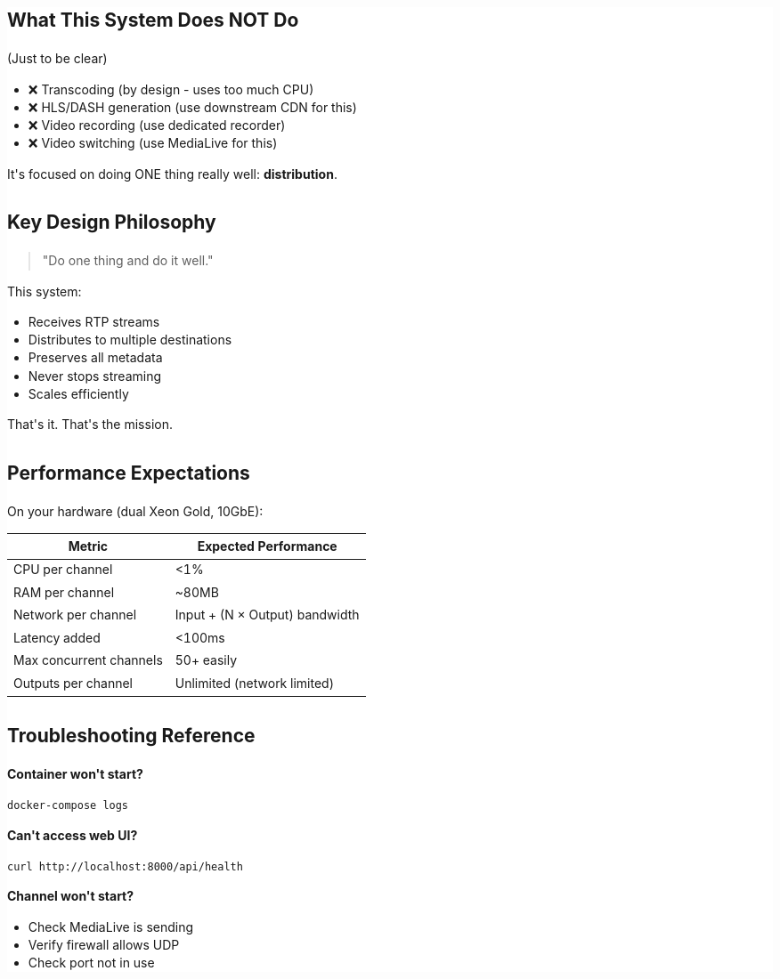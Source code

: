 ## What This System Does NOT Do

(Just to be clear)

- ❌ Transcoding (by design - uses too much CPU)
- ❌ HLS/DASH generation (use downstream CDN for this)
- ❌ Video recording (use dedicated recorder)
- ❌ Video switching (use MediaLive for this)

It's focused on doing ONE thing really well: **distribution**.

## Key Design Philosophy

> "Do one thing and do it well."

This system:
- Receives RTP streams
- Distributes to multiple destinations
- Preserves all metadata
- Never stops streaming
- Scales efficiently

That's it. That's the mission.

## Performance Expectations

On your hardware (dual Xeon Gold, 10GbE):

| Metric | Expected Performance |
|--------|---------------------|
| CPU per channel | <1% |
| RAM per channel | ~80MB |
| Network per channel | Input + (N × Output) bandwidth |
| Latency added | <100ms |
| Max concurrent channels | 50+ easily |
| Outputs per channel | Unlimited (network limited) |

## Troubleshooting Reference

**Container won't start?**
```bash
docker-compose logs
```

**Can't access web UI?**
```bash
curl http://localhost:8000/api/health
```

**Channel won't start?**
- Check MediaLive is sending
- Verify firewall allows UDP
- Check port not in use
